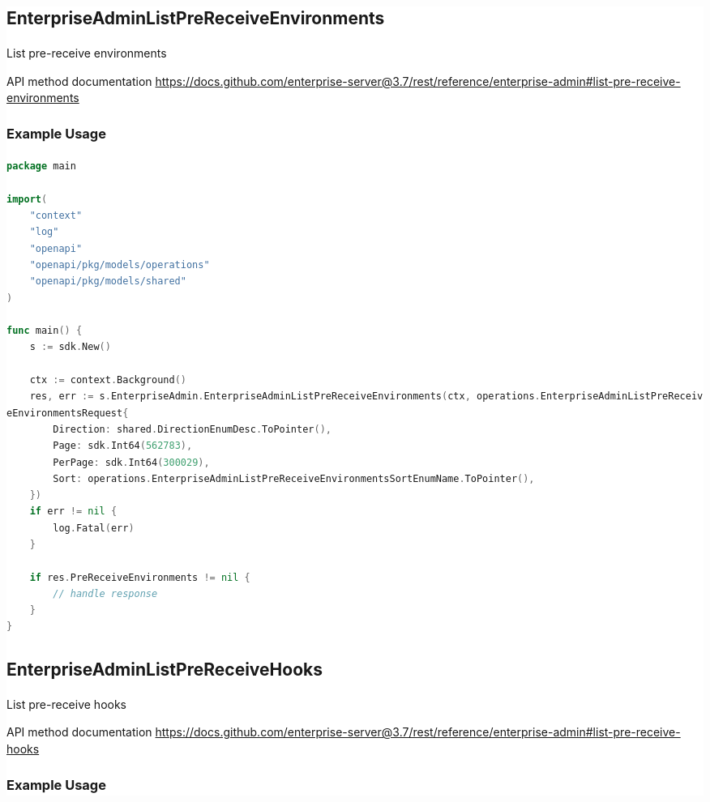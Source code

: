 ## EnterpriseAdminListPreReceiveEnvironments

List pre-receive environments

API method documentation
<https://docs.github.com/enterprise-server@3.7/rest/reference/enterprise-admin#list-pre-receive-environments>

### Example Usage

```go
package main

import(
	"context"
	"log"
	"openapi"
	"openapi/pkg/models/operations"
	"openapi/pkg/models/shared"
)

func main() {
    s := sdk.New()

    ctx := context.Background()
    res, err := s.EnterpriseAdmin.EnterpriseAdminListPreReceiveEnvironments(ctx, operations.EnterpriseAdminListPreReceiveEnvironmentsRequest{
        Direction: shared.DirectionEnumDesc.ToPointer(),
        Page: sdk.Int64(562783),
        PerPage: sdk.Int64(300029),
        Sort: operations.EnterpriseAdminListPreReceiveEnvironmentsSortEnumName.ToPointer(),
    })
    if err != nil {
        log.Fatal(err)
    }

    if res.PreReceiveEnvironments != nil {
        // handle response
    }
}
```

## EnterpriseAdminListPreReceiveHooks

List pre-receive hooks

API method documentation
<https://docs.github.com/enterprise-server@3.7/rest/reference/enterprise-admin#list-pre-receive-hooks>

### Example Usage
